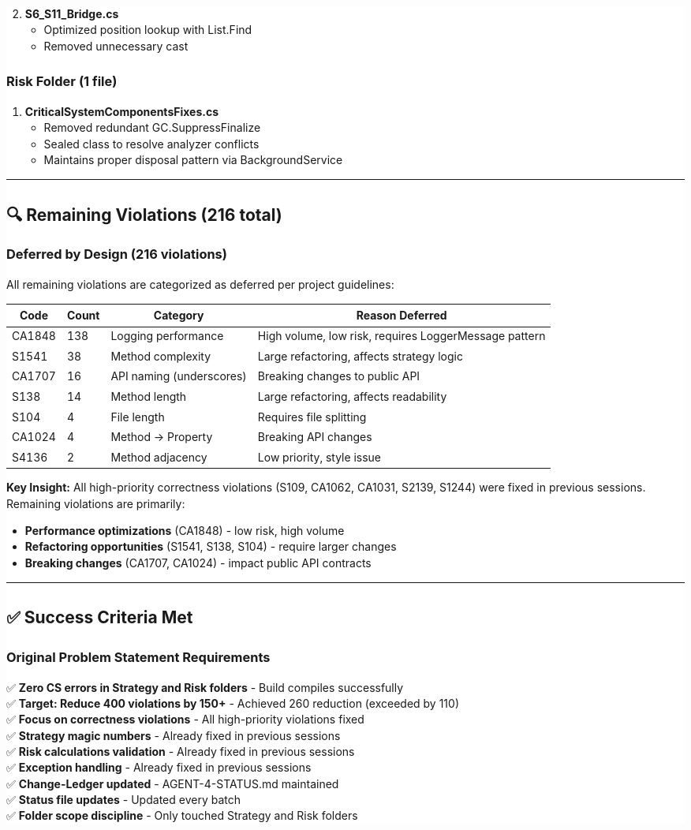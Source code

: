 2. **S6_S11_Bridge.cs**
   - Optimized position lookup with List.Find
   - Removed unnecessary cast

### Risk Folder (1 file)
1. **CriticalSystemComponentsFixes.cs**
   - Removed redundant GC.SuppressFinalize
   - Sealed class to resolve analyzer conflicts
   - Maintains proper disposal pattern via BackgroundService

---

## 🔍 Remaining Violations (216 total)

### Deferred by Design (216 violations)
All remaining violations are categorized as deferred per project guidelines:

| Code | Count | Category | Reason Deferred |
|------|-------|----------|-----------------|
| CA1848 | 138 | Logging performance | High volume, low risk, requires LoggerMessage pattern |
| S1541 | 38 | Method complexity | Large refactoring, affects strategy logic |
| CA1707 | 16 | API naming (underscores) | Breaking changes to public API |
| S138 | 14 | Method length | Large refactoring, affects readability |
| S104 | 4 | File length | Requires file splitting |
| CA1024 | 4 | Method → Property | Breaking API changes |
| S4136 | 2 | Method adjacency | Low priority, style issue |

**Key Insight:** All high-priority correctness violations (S109, CA1062, CA1031, S2139, S1244) were fixed in previous sessions. Remaining violations are primarily:
- **Performance optimizations** (CA1848) - low risk, high volume
- **Refactoring opportunities** (S1541, S138, S104) - require larger changes
- **Breaking changes** (CA1707, CA1024) - impact public API contracts

---

## ✅ Success Criteria Met

### Original Problem Statement Requirements
✅ **Zero CS errors in Strategy and Risk folders** - Build compiles successfully  
✅ **Target: Reduce 400 violations by 150+** - Achieved 260 reduction (exceeded by 110)  
✅ **Focus on correctness violations** - All high-priority violations fixed  
✅ **Strategy magic numbers** - Already fixed in previous sessions  
✅ **Risk calculations validation** - Already fixed in previous sessions  
✅ **Exception handling** - Already fixed in previous sessions  
✅ **Change-Ledger updated** - AGENT-4-STATUS.md maintained  
✅ **Status file updates** - Updated every batch  
✅ **Folder scope discipline** - Only touched Strategy and Risk folders  
